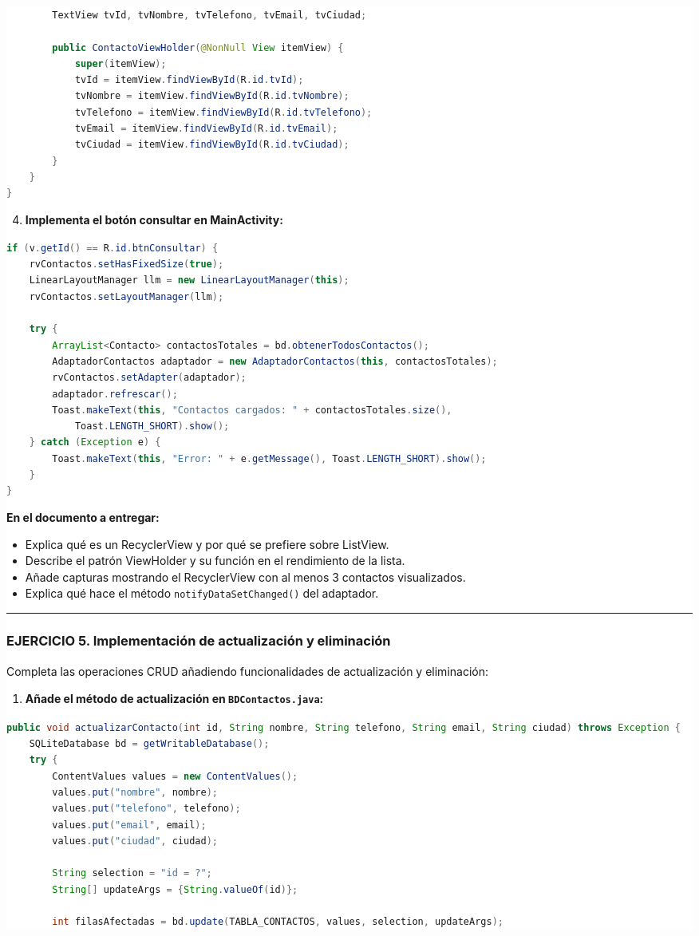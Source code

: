 ```java
        TextView tvId, tvNombre, tvTelefono, tvEmail, tvCiudad;
        
        public ContactoViewHolder(@NonNull View itemView) {
            super(itemView);
            tvId = itemView.findViewById(R.id.tvId);
            tvNombre = itemView.findViewById(R.id.tvNombre);
            tvTelefono = itemView.findViewById(R.id.tvTelefono);
            tvEmail = itemView.findViewById(R.id.tvEmail);
            tvCiudad = itemView.findViewById(R.id.tvCiudad);
        }
    }
}
```

4. **Implementa el botón consultar en MainActivity:**

```java
if (v.getId() == R.id.btnConsultar) {
    rvContactos.setHasFixedSize(true);
    LinearLayoutManager llm = new LinearLayoutManager(this);
    rvContactos.setLayoutManager(llm);
    
    try {
        ArrayList<Contacto> contactosTotales = bd.obtenerTodosContactos();
        AdaptadorContactos adaptador = new AdaptadorContactos(this, contactosTotales);
        rvContactos.setAdapter(adaptador);
        adaptador.refrescar();
        Toast.makeText(this, "Contactos cargados: " + contactosTotales.size(), 
            Toast.LENGTH_SHORT).show();
    } catch (Exception e) {
        Toast.makeText(this, "Error: " + e.getMessage(), Toast.LENGTH_SHORT).show();
    }
}
```


**En el documento a entregar:**

* Explica qué es un RecyclerView y por qué se prefiere sobre ListView.
* Describe el patrón ViewHolder y su función en el rendimiento de la lista.
* Añade capturas mostrando el RecyclerView con al menos 3 contactos visualizados.
* Explica qué hace el método `notifyDataSetChanged()` del adaptador.

***

### EJERCICIO 5. Implementación de actualización y eliminación

Completa las operaciones CRUD añadiendo funcionalidades de actualización y eliminación:

1. **Añade el método de actualización en `BDContactos.java`:**

```java
public void actualizarContacto(int id, String nombre, String telefono, String email, String ciudad) throws Exception {
    SQLiteDatabase bd = getWritableDatabase();
    try {
        ContentValues values = new ContentValues();
        values.put("nombre", nombre);
        values.put("telefono", telefono);
        values.put("email", email);
        values.put("ciudad", ciudad);
        
        String selection = "id = ?";
        String[] updateArgs = {String.valueOf(id)};
        
        int filasAfectadas = bd.update(TABLA_CONTACTOS, values, selection, updateArgs);
```
